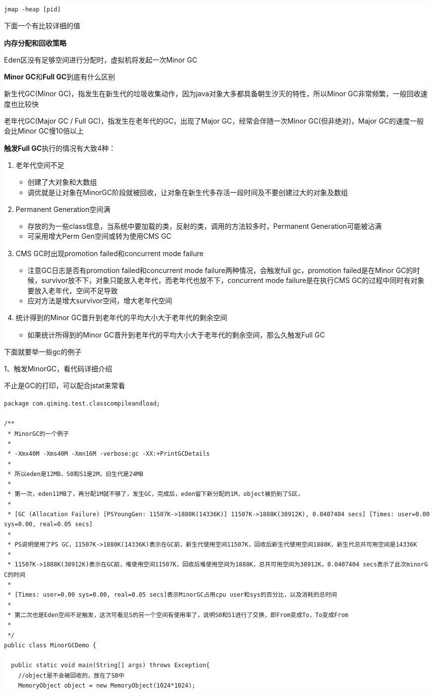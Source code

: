 ```html
jmap -heap [pid]
```

下面一个有比较详细的值

**内存分配和回收策略**

Eden区没有足够空间进行分配时，虚拟机将发起一次Minor GC

**Minor GC**和**Full GC**到底有什么区别

新生代GC(Minor GC)，指发生在新生代的垃圾收集动作，因为java对象大多都具备朝生汐灭的特性，所以Minor GC非常频繁，一般回收速度也比较快

老年代GC(Major GC / Full GC)，指发生在老年代的GC，出现了Major GC，经常会伴随一次Minor GC(但非绝对)，Major GC的速度一般会比Minor GC慢10倍以上

**触发Full GC**执行的情况有大致4种：

1. 老年代空间不足
	- 创建了大对象和大数组
	- 调优就是让对象在MinorGC阶段就被回收，让对象在新生代多存活一段时间及不要创建过大的对象及数组

2. Permanent Generation空间满
	- 存放的为一些class信息，当系统中要加载的类，反射的类，调用的方法较多时，Permanent Generation可能被沾满
	- 可采用增大Perm Gen空间或转为使用CMS GC

3. CMS GC时出现promotion failed和concurrent mode failure
	- 注意GC日志是否有promotion failed和concurrent mode failure两种情况，会触发full gc，promotion failed是在Minor GC的时候，survivor放不下，对象只能放入老年代，而老年代也放不下，concurrent mode failure是在执行CMS GC的过程中同时有对象要放入老年代，空间不足导致
	- 应对方法是增大survivor空间，增大老年代空间

4. 统计得到的Minor GC晋升到老年代的平均大小大于老年代的剩余空间
	- 如果统计所得到的Minor GC晋升到老年代的平均大小大于老年代的剩余空间，那么久触发Full GC

下面就要举一些gc的例子

1、触发MinorGC，看代码详细介绍

不止是GC的打印，可以配合jstat来常看

```
package com.qiming.test.classcompileandload;

/**
 * MinorGC的一个例子
 *
 * -Xmx40M -Xms40M -Xmn16M -verbose:gc -XX:+PrintGCDetails
 *
 * 所以eden是12MB，S0和S1是2M，旧生代是24MB
 *
 * 第一次，eden11MB了，再分配1M就不够了，发生GC，完成后，eden留下新分配的1M，object被扔到了S区，
 *
 * [GC (Allocation Failure) [PSYoungGen: 11507K->1880K(14336K)] 11507K->1888K(38912K), 0.0407404 secs] [Times: user=0.00 sys=0.00, real=0.05 secs]
 *
 * PS说明使用了PS GC，11507K->1880K(14336K)表示在GC前，新生代使用空间11507K，回收后新生代使用空间1880K，新生代总共可用空间是14336K
 *
 * 11507K->1888K(38912K)表示在GC前，堆使用空间11507K，回收后堆使用空间为1888K，总共可用空间为38912K，0.0407404 secs表示了此次minorGC的时间
 *
 * [Times: user=0.00 sys=0.00, real=0.05 secs]表示MinorGC占用cpu user和sys的百分比，以及消耗的总时间
 *
 * 第二次也是Eden空间不足触发，这次可看见S的另一个空间有使用率了，说明S0和S1进行了交换，即From变成To，To变成From
 *
 */
public class MinorGCDemo {

  public static void main(String[] args) throws Exception{
    //object是不会被回收的，放在了S0中
    MemoryObject object = new MemoryObject(1024*1024);
```